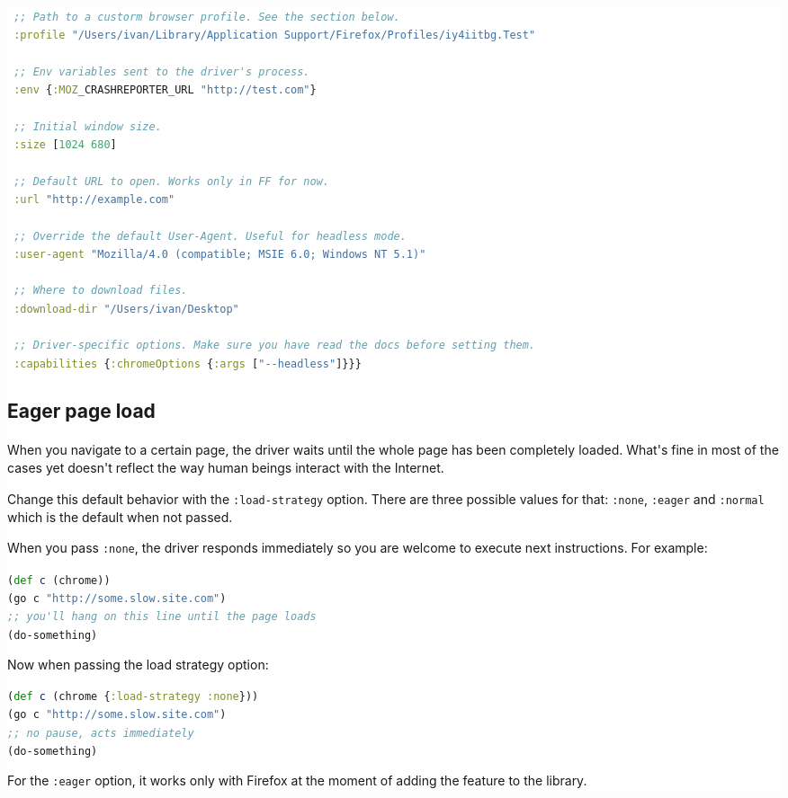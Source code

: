 ```clojure
 ;; Path to a custorm browser profile. See the section below.
 :profile "/Users/ivan/Library/Application Support/Firefox/Profiles/iy4iitbg.Test"

 ;; Env variables sent to the driver's process.
 :env {:MOZ_CRASHREPORTER_URL "http://test.com"}

 ;; Initial window size.
 :size [1024 680]

 ;; Default URL to open. Works only in FF for now.
 :url "http://example.com"

 ;; Override the default User-Agent. Useful for headless mode.
 :user-agent "Mozilla/4.0 (compatible; MSIE 6.0; Windows NT 5.1)"

 ;; Where to download files.
 :download-dir "/Users/ivan/Desktop"

 ;; Driver-specific options. Make sure you have read the docs before setting them.
 :capabilities {:chromeOptions {:args ["--headless"]}}}
```

## Eager page load

When you navigate to a certain page, the driver waits until the whole page has
been completely loaded. What's fine in most of the cases yet doesn't reflect the
way human beings interact with the Internet.

Change this default behavior with the `:load-strategy` option. There are three
possible values for that: `:none`, `:eager` and `:normal` which is the default
when not passed.

When you pass `:none`, the driver responds immediately so you are welcome to
execute next instructions. For example:

```clojure
(def c (chrome))
(go c "http://some.slow.site.com")
;; you'll hang on this line until the page loads
(do-something)
```

Now when passing the load strategy option:

```clojure
(def c (chrome {:load-strategy :none}))
(go c "http://some.slow.site.com")
;; no pause, acts immediately
(do-something)
```

For the `:eager` option, it works only with Firefox at the moment of adding the
feature to the library.


[url-webdriver]: https://www.w3.org/TR/webdriver/
[url-wiki]: https://en.wikipedia.org/wiki/Etaoin_shrdlu#Literature
[url-tests]: https://github.com/igrishaev/etaoin/blob/master/test/etaoin/api_test.clj
[url-doc]: http://etaoin.grishaev.me/
[url-slack]: https://clojurians.slack.com/messages/C7KDM0EKW/
[actions]: https://www.w3.org/TR/webdriver/#actions
[ide]: https://www.selenium.dev/selenium-ide/
[url-webdriver]: https://www.w3.org/TR/webdriver/
[url-tests]: https://github.com/igrishaev/etaoin/blob/master/test/etaoin/api_test.clj
[url-chromedriver]: https://sites.google.com/a/chromium.org/chromedriver/
[url-chromedriver-dl]: https://sites.google.com/a/chromium.org/chromedriver/downloads
[url-geckodriver-dl]: https://github.com/mozilla/geckodriver/releases
[url-phantom-dl]: http://phantomjs.org/download.html
[url-webkit]: https://webkit.org/blog/6900/webdriver-support-in-safari-10/
[nth-child]: https://www.w3schools.com/CSSref/sel_nth-child.asp